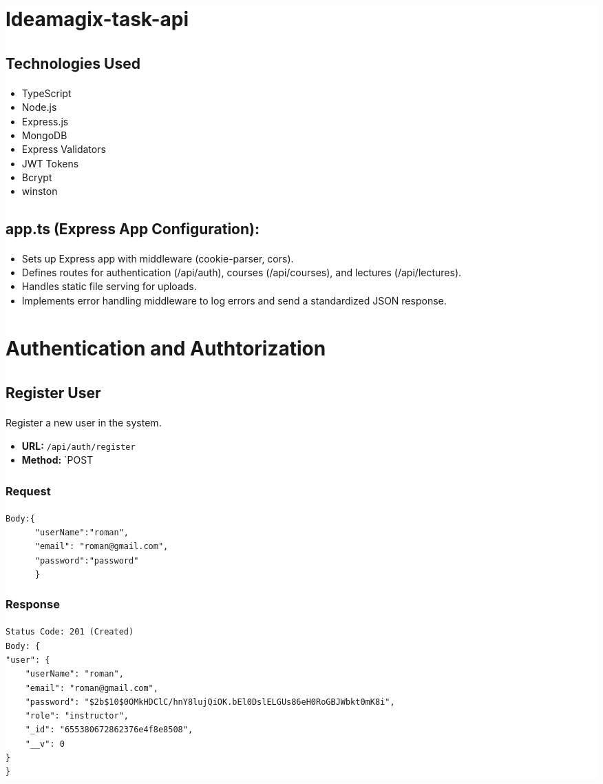 # Ideamagix-task-api

## Technologies Used

-   TypeScript
-   Node.js
-   Express.js
-   MongoDB
-   Express Validators
-   JWT Tokens
-   Bcrypt
-   winston

## app.ts (Express App Configuration):

-   Sets up Express app with middleware (cookie-parser, cors).
-   Defines routes for authentication (/api/auth), courses (/api/courses), and lectures (/api/lectures).
-   Handles static file serving for uploads.
-   Implements error handling middleware to log errors and send a standardized JSON response.

# Authentication and Authtorization

## Register User

Register a new user in the system.

-   **URL:** `/api/auth/register`
-   **Method:** `POST

### Request

    Body:{
          "userName":"roman",
          "email": "roman@gmail.com",
          "password":"password"
          }

### Response

    Status Code: 201 (Created)
    Body: {
    "user": {
    	"userName": "roman",
    	"email": "roman@gmail.com",
    	"password": "$2b$10$0OMkHDClC/hnY8lujQiOK.bEl0DslELGUs86eH0RoGBJWbkt0mK8i",
    	"role": "instructor",
    	"_id": "655380672862376e4f8e8508",
    	"__v": 0
    }
    }

